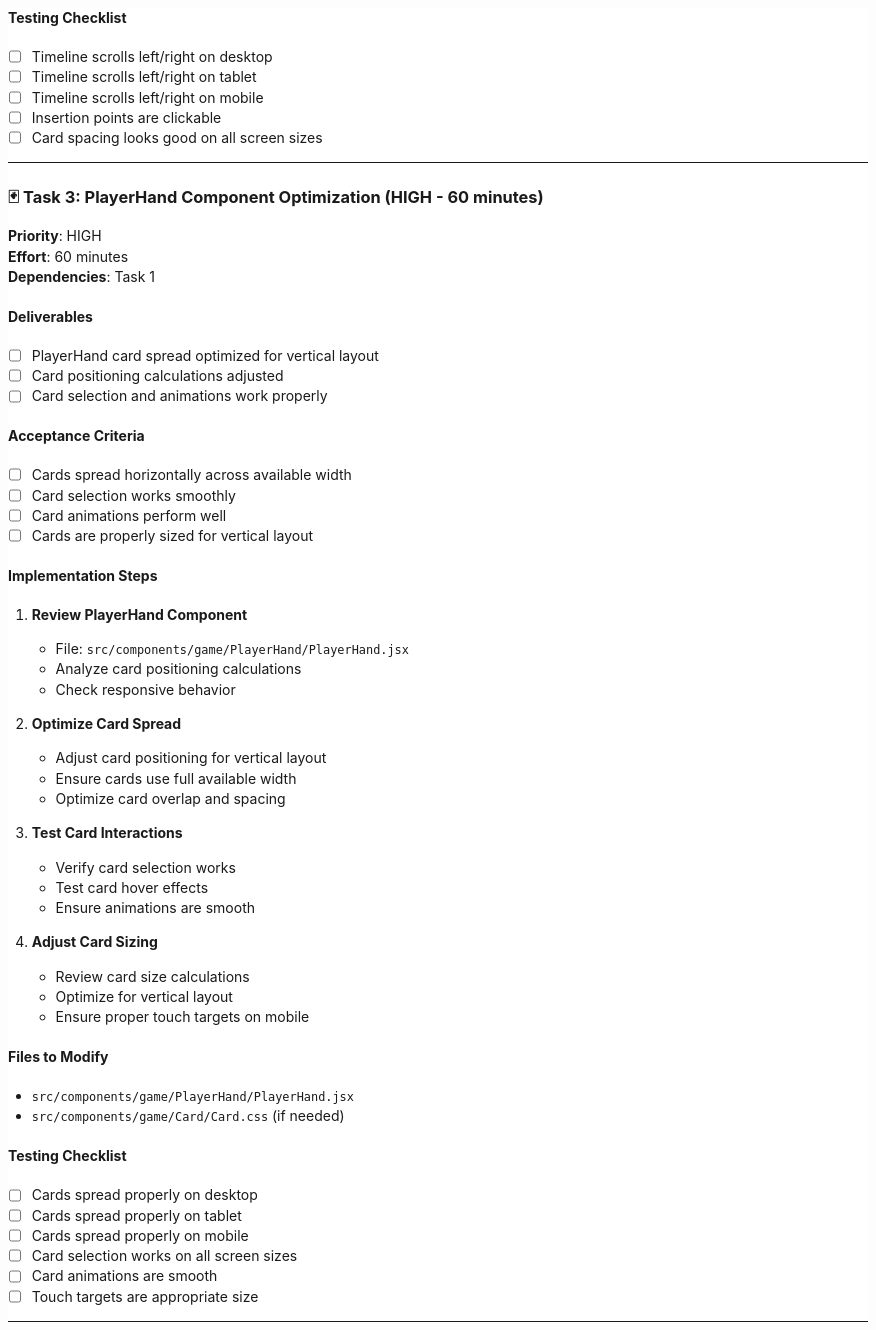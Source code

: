 #### Testing Checklist
- [ ] Timeline scrolls left/right on desktop
- [ ] Timeline scrolls left/right on tablet
- [ ] Timeline scrolls left/right on mobile
- [ ] Insertion points are clickable
- [ ] Card spacing looks good on all screen sizes

---

### 🃏 Task 3: PlayerHand Component Optimization (HIGH - 60 minutes)
**Priority**: HIGH  
**Effort**: 60 minutes  
**Dependencies**: Task 1

#### Deliverables
- [ ] PlayerHand card spread optimized for vertical layout
- [ ] Card positioning calculations adjusted
- [ ] Card selection and animations work properly

#### Acceptance Criteria
- [ ] Cards spread horizontally across available width
- [ ] Card selection works smoothly
- [ ] Card animations perform well
- [ ] Cards are properly sized for vertical layout

#### Implementation Steps
1. **Review PlayerHand Component**
   - File: `src/components/game/PlayerHand/PlayerHand.jsx`
   - Analyze card positioning calculations
   - Check responsive behavior

2. **Optimize Card Spread**
   - Adjust card positioning for vertical layout
   - Ensure cards use full available width
   - Optimize card overlap and spacing

3. **Test Card Interactions**
   - Verify card selection works
   - Test card hover effects
   - Ensure animations are smooth

4. **Adjust Card Sizing**
   - Review card size calculations
   - Optimize for vertical layout
   - Ensure proper touch targets on mobile

#### Files to Modify
- `src/components/game/PlayerHand/PlayerHand.jsx`
- `src/components/game/Card/Card.css` (if needed)

#### Testing Checklist
- [ ] Cards spread properly on desktop
- [ ] Cards spread properly on tablet
- [ ] Cards spread properly on mobile
- [ ] Card selection works on all screen sizes
- [ ] Card animations are smooth
- [ ] Touch targets are appropriate size

---